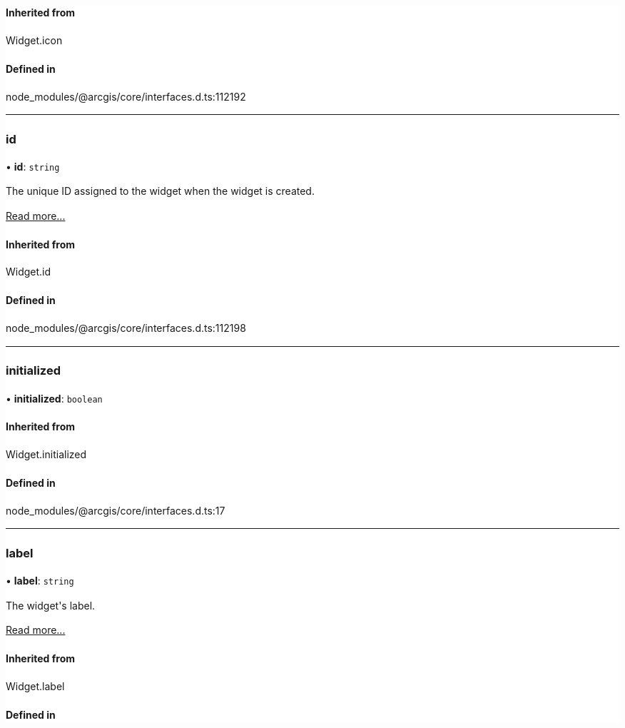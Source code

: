 #### Inherited from

Widget.icon

#### Defined in

node_modules/@arcgis/core/interfaces.d.ts:112192

___

### id

• **id**: `string`

The unique ID assigned to the widget when the widget is created.

[Read more...](https://developers.arcgis.com/javascript/latest/api-reference/esri-widgets-Widget.html#id)

#### Inherited from

Widget.id

#### Defined in

node_modules/@arcgis/core/interfaces.d.ts:112198

___

### initialized

• **initialized**: `boolean`

#### Inherited from

Widget.initialized

#### Defined in

node_modules/@arcgis/core/interfaces.d.ts:17

___

### label

• **label**: `string`

The widget's label.

[Read more...](https://developers.arcgis.com/javascript/latest/api-reference/esri-widgets-Widget.html#label)

#### Inherited from

Widget.label

#### Defined in
